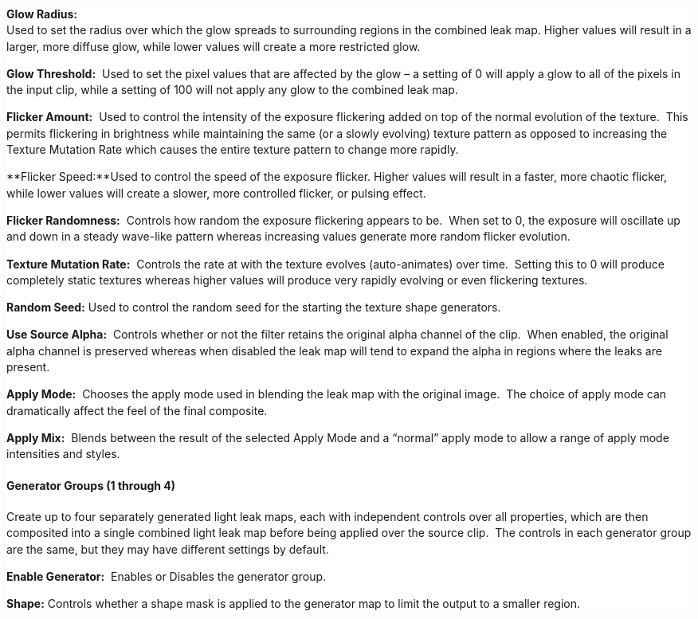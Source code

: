 
**Glow Radius:**    
Used to set the radius over which the glow spreads to surrounding regions in the combined leak map. Higher values will result in a larger, more diffuse glow, while lower values will create a more restricted glow.


**Glow Threshold:**  Used to set the pixel values that are affected by the glow – a setting of 0 will apply a glow to all of the pixels in the input clip, while a setting of 100 will not apply any glow to the combined leak map.


**Flicker Amount:**  Used to control the intensity of the exposure flickering added on top of the normal evolution of the texture.  This permits flickering in brightness while maintaining the same (or a slowly evolving) texture pattern as opposed to increasing the Texture Mutation Rate which causes the entire texture pattern to change more rapidly.


**Flicker Speed:**Used to control the speed of the exposure flicker. Higher values will result in a faster, more chaotic flicker, while lower values will create a slower, more controlled flicker, or pulsing effect.


**Flicker Randomness:**  Controls how random the exposure flickering appears to be.  When set to 0, the exposure will oscillate up and down in a steady wave-like pattern whereas increasing values generate more random flicker evolution.


**Texture Mutation Rate:**  Controls the rate at with the texture evolves (auto-animates) over time.  Setting this to 0 will produce completely static textures whereas higher values will produce very rapidly evolving or even flickering textures.


**Random Seed:** Used to control the random seed for the starting the texture shape generators.


**Use Source Alpha:**  Controls whether or not the filter retains the original alpha channel of the clip.  When enabled, the original alpha channel is preserved whereas when disabled the leak map will tend to expand the alpha in regions where the leaks are present.


**Apply Mode:**  Chooses the apply mode used in blending the leak map with the original image.  The choice of apply mode can dramatically affect the feel of the final composite.


**Apply Mix:**  Blends between the result of the selected Apply Mode and a “normal” apply mode to allow a range of apply mode intensities and styles.


#### **Generator Groups (1 through 4)**


Create up to four separately generated light leak maps, each with independent controls over all properties, which are then composited into a single combined light leak map before being applied over the source clip.  The controls in each generator group are the same, but they may have different settings by default.


**Enable Generator:**  Enables or Disables the generator group.


**Shape:** Controls whether a shape mask is applied to the generator map to limit the output to a smaller region.
